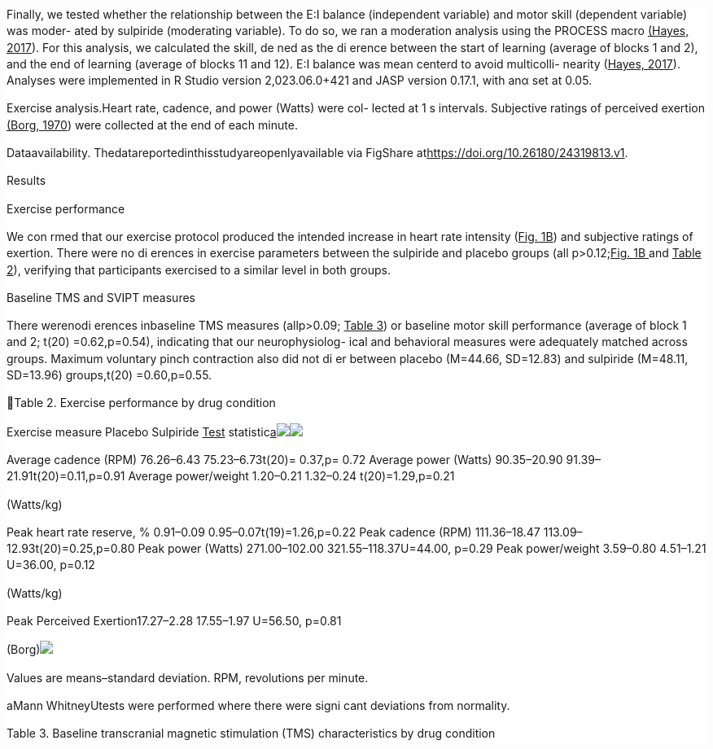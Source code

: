 Finally, we tested whether the relationship between the E:I balance (independent variable) and motor skill (dependent variable) was moder- ated by sulpiride (moderating variable). To do so, we ran a moderation analysis using the PROCESS macro [(Hayes, 2017](#_page7_x43.00_y371.99)). For this analysis, we calculated the  skill, de  ned as the di  erence between the start of learning (average of blocks 1 and 2), and the end of learning (average of blocks 11 and 12). E:I balance was mean centerd to avoid multicolli- nearity ([Hayes, 2017](#_page7_x43.00_y371.99)). Analyses were implemented in R Studio version 2,023.06.0+421 and JASP version 0.17.1, with anα set at 0.05.

Exercise analysis.Heart rate, cadence, and power (Watts) were col- lected at 1 s intervals. Subjective ratings of perceived exertion[ (Borg, 1970](#_page6_x300.00_y589.99)) were collected at the end of each minute.

Dataavailability. Thedatareportedinthisstudyareopenlyavailable via FigShare at<https://doi.org/10.26180/24319813.v1>.

Results

Exercise performance

We con  rmed that our exercise protocol produced the intended increase in heart rate intensity ([Fig. 1B](#_page2_x34.00_y761.99)) and subjective ratings of exertion. There were no di  erences in exercise parameters between the sulpiride and placebo groups (all p>0.12;[Fig. 1B ](#_page2_x34.00_y761.99)and [Table 2](#_page3_x292.00_y76.99)), verifying that participants exercised to a similar level in both groups.

Baseline TMS and SVIPT measures

There werenodi  erences inbaseline TMS measures (allp>0.09; [Table 3](#_page3_x292.00_y266.99)) or baseline motor skill performance (average of block 1 and 2; t(20) =0.62,p=0.54), indicating that our neurophysiolog- ical and behavioral measures were adequately matched across groups. Maximum voluntary pinch contraction also did not di  er between placebo (M=44.66, SD=12.83) and sulpiride (M=48.11, SD=13.96) groups,t(20) =0.60,p=0.55.

Table 2. Exercise performance by drug condition

<a name="_page3_x292.00_y76.99"></a>Exercise measure Placebo Sulpiride [Test](#_page3_x300.00_y216.99) statistic[a](#_page3_x300.00_y216.99)![](2ja2gedy.003.png)![](2ja2gedy.004.png)

Average cadence (RPM) 76.26–6.43 75.23–6.73t(20)= 0.37,p= 0.72 Average power (Watts) 90.35–20.90 91.39–21.91t(20)=0.11,p=0.91 Average power/weight 1.20–0.21 1.32–0.24 t(20)=1.29,p=0.21

(Watts/kg)

Peak heart rate reserve, % 0.91–0.09 0.95–0.07t(19)=1.26,p=0.22 Peak cadence (RPM) 111.36–18.47 113.09–12.93t(20)=0.25,p=0.80 Peak power (Watts) 271.00–102.00 321.55–118.37U=44.00, p=0.29 Peak power/weight 3.59–0.80 4.51–1.21 U=36.00, p=0.12

(Watts/kg)

Peak Perceived Exertion17.27–2.28 17.55–1.97 U=56.50, p=0.81

(Borg)![](2ja2gedy.005.png)

Values are means–standard deviation. RPM, revolutions per minute.

a<a name="_page3_x300.00_y216.99"></a>Mann  WhitneyUtests were performed where there were signi cant deviations from normality.

Table 3. Baseline transcranial magnetic stimulation (TMS) characteristics by drug condition
